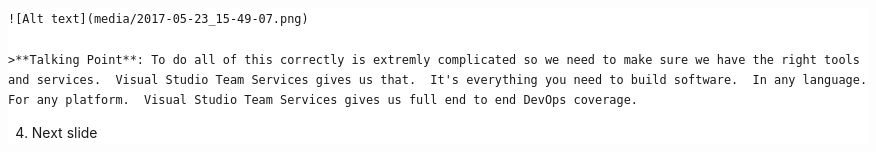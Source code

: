     ![Alt text](media/2017-05-23_15-49-07.png) 

    >**Talking Point**: To do all of this correctly is extremly complicated so we need to make sure we have the right tools and services.  Visual Studio Team Services gives us that.  It's everything you need to build software.  In any language.  For any platform.  Visual Studio Team Services gives us full end to end DevOps coverage.

4. Next slide
